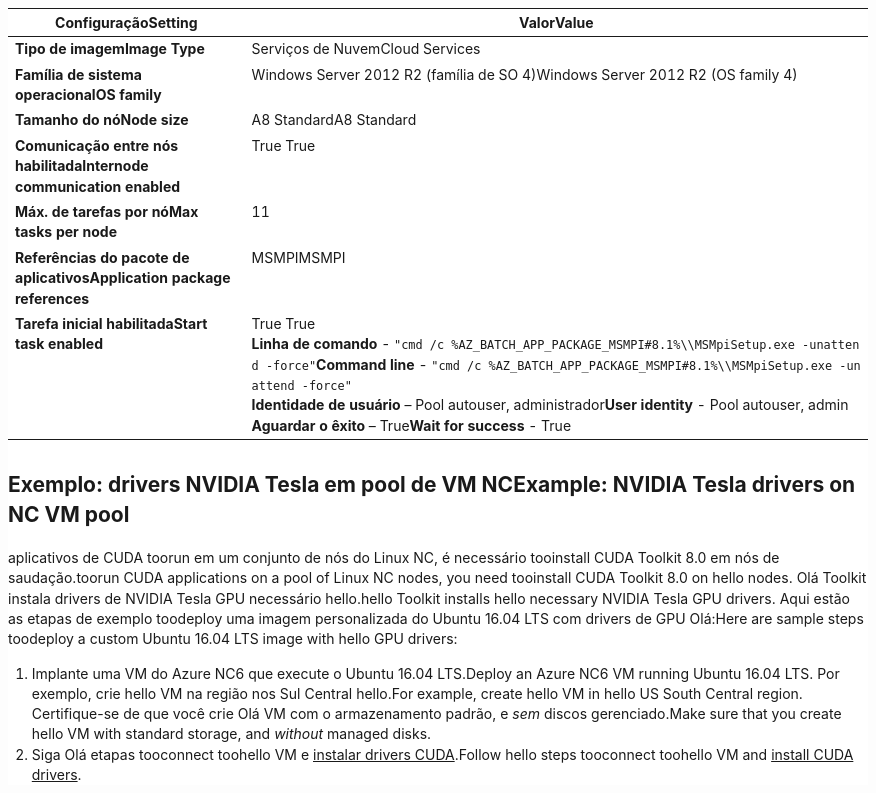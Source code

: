 | <span data-ttu-id="876f2-234">Configuração</span><span class="sxs-lookup"><span data-stu-id="876f2-234">Setting</span></span> | <span data-ttu-id="876f2-235">Valor</span><span class="sxs-lookup"><span data-stu-id="876f2-235">Value</span></span> |
| ---- | ----- | 
| <span data-ttu-id="876f2-236">**Tipo de imagem**</span><span class="sxs-lookup"><span data-stu-id="876f2-236">**Image Type**</span></span> | <span data-ttu-id="876f2-237">Serviços de Nuvem</span><span class="sxs-lookup"><span data-stu-id="876f2-237">Cloud Services</span></span> |
| <span data-ttu-id="876f2-238">**Família de sistema operacional**</span><span class="sxs-lookup"><span data-stu-id="876f2-238">**OS family**</span></span> | <span data-ttu-id="876f2-239">Windows Server 2012 R2 (família de SO 4)</span><span class="sxs-lookup"><span data-stu-id="876f2-239">Windows Server 2012 R2 (OS family 4)</span></span> |
| <span data-ttu-id="876f2-240">**Tamanho do nó**</span><span class="sxs-lookup"><span data-stu-id="876f2-240">**Node size**</span></span> | <span data-ttu-id="876f2-241">A8 Standard</span><span class="sxs-lookup"><span data-stu-id="876f2-241">A8 Standard</span></span> |
| <span data-ttu-id="876f2-242">**Comunicação entre nós habilitada**</span><span class="sxs-lookup"><span data-stu-id="876f2-242">**Internode communication enabled**</span></span> | <span data-ttu-id="876f2-243">True </span><span class="sxs-lookup"><span data-stu-id="876f2-243">True</span></span> |
| <span data-ttu-id="876f2-244">**Máx. de tarefas por nó**</span><span class="sxs-lookup"><span data-stu-id="876f2-244">**Max tasks per node**</span></span> | <span data-ttu-id="876f2-245">1</span><span class="sxs-lookup"><span data-stu-id="876f2-245">1</span></span> |
| <span data-ttu-id="876f2-246">**Referências do pacote de aplicativos**</span><span class="sxs-lookup"><span data-stu-id="876f2-246">**Application package references**</span></span> | <span data-ttu-id="876f2-247">MSMPI</span><span class="sxs-lookup"><span data-stu-id="876f2-247">MSMPI</span></span> |
| <span data-ttu-id="876f2-248">**Tarefa inicial habilitada**</span><span class="sxs-lookup"><span data-stu-id="876f2-248">**Start task enabled**</span></span> | <span data-ttu-id="876f2-249">True </span><span class="sxs-lookup"><span data-stu-id="876f2-249">True</span></span><br><span data-ttu-id="876f2-250">**Linha de comando** - `"cmd /c %AZ_BATCH_APP_PACKAGE_MSMPI#8.1%\\MSMpiSetup.exe -unattend -force"`</span><span class="sxs-lookup"><span data-stu-id="876f2-250">**Command line** - `"cmd /c %AZ_BATCH_APP_PACKAGE_MSMPI#8.1%\\MSMpiSetup.exe -unattend -force"`</span></span><br/><span data-ttu-id="876f2-251">**Identidade de usuário** – Pool autouser, administrador</span><span class="sxs-lookup"><span data-stu-id="876f2-251">**User identity** - Pool autouser, admin</span></span><br/><span data-ttu-id="876f2-252">**Aguardar o êxito** – True</span><span class="sxs-lookup"><span data-stu-id="876f2-252">**Wait for success** - True</span></span>

## <a name="example-nvidia-tesla-drivers-on-nc-vm-pool"></a><span data-ttu-id="876f2-253">Exemplo: drivers NVIDIA Tesla em pool de VM NC</span><span class="sxs-lookup"><span data-stu-id="876f2-253">Example: NVIDIA Tesla drivers on NC VM pool</span></span>

<span data-ttu-id="876f2-254">aplicativos de CUDA toorun em um conjunto de nós do Linux NC, é necessário tooinstall CUDA Toolkit 8.0 em nós de saudação.</span><span class="sxs-lookup"><span data-stu-id="876f2-254">toorun CUDA applications on a pool of Linux NC nodes, you need tooinstall CUDA Toolkit 8.0 on hello nodes.</span></span> <span data-ttu-id="876f2-255">Olá Toolkit instala drivers de NVIDIA Tesla GPU necessário hello.</span><span class="sxs-lookup"><span data-stu-id="876f2-255">hello Toolkit installs hello necessary NVIDIA Tesla GPU drivers.</span></span> <span data-ttu-id="876f2-256">Aqui estão as etapas de exemplo toodeploy uma imagem personalizada do Ubuntu 16.04 LTS com drivers de GPU Olá:</span><span class="sxs-lookup"><span data-stu-id="876f2-256">Here are sample steps toodeploy a custom Ubuntu 16.04 LTS image with hello GPU drivers:</span></span>

1. <span data-ttu-id="876f2-257">Implante uma VM do Azure NC6 que execute o Ubuntu 16.04 LTS.</span><span class="sxs-lookup"><span data-stu-id="876f2-257">Deploy an Azure NC6 VM running Ubuntu 16.04 LTS.</span></span> <span data-ttu-id="876f2-258">Por exemplo, crie hello VM na região nos Sul Central hello.</span><span class="sxs-lookup"><span data-stu-id="876f2-258">For example, create hello VM in hello US South Central region.</span></span> <span data-ttu-id="876f2-259">Certifique-se de que você crie Olá VM com o armazenamento padrão, e *sem* discos gerenciado.</span><span class="sxs-lookup"><span data-stu-id="876f2-259">Make sure that you create hello VM with standard storage, and *without* managed disks.</span></span>
2. <span data-ttu-id="876f2-260">Siga Olá etapas tooconnect toohello VM e [instalar drivers CUDA](../virtual-machines/linux/n-series-driver-setup.md#install-cuda-drivers-for-nc-vms).</span><span class="sxs-lookup"><span data-stu-id="876f2-260">Follow hello steps tooconnect toohello VM and [install CUDA drivers](../virtual-machines/linux/n-series-driver-setup.md#install-cuda-drivers-for-nc-vms).</span></span>